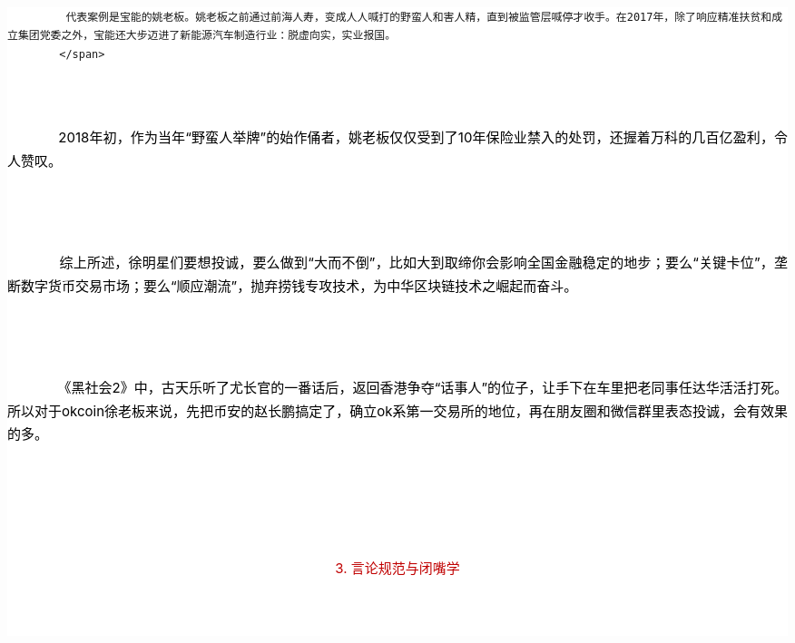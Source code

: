              代表案例是宝能的姚老板。姚老板之前通过前海人寿，变成人人喊打的野蛮人和害人精，直到被监管层喊停才收手。在2017年，除了响应精准扶贫和成立集团党委之外，宝能还大步迈进了新能源汽车制造行业：脱虚向实，实业报国。
            </span>
</p>
<p style="font-size: 16px;max-width: 100%;min-height: 1em;color: rgb(62, 62, 62);line-height: 25.6px;margin-top: 5px;margin-bottom: 5px;">
<br/>
</p>
<p style="font-size: 16px;max-width: 100%;min-height: 1em;color: rgb(62, 62, 62);line-height: 25.6px;margin-top: 5px;margin-bottom: 5px;text-align: justify;">
<span style="color: #010101;font-size: 15px;text-align: justify;text-indent: 32px;white-space: pre-wrap;">
             2018年初，作为当年“野蛮人举牌”的始作俑者，姚老板仅仅受到了10年保险业禁入的处罚，还握着万科的几百亿盈利，令人赞叹。
            </span>
</p>
<p style="font-size: 16px;max-width: 100%;min-height: 1em;color: rgb(62, 62, 62);line-height: 25.6px;margin-top: 5px;margin-bottom: 5px;">
<br/>
</p>
<p style="font-size: 16px;max-width: 100%;min-height: 1em;color: rgb(62, 62, 62);line-height: 25.6px;margin-top: 5px;margin-bottom: 5px;text-align: justify;">
<span style="color: #010101;font-size: 15px;text-align: justify;text-indent: 32px;white-space: pre-wrap;">
             综上所述，徐明星们要想投诚，要么做到“大而不倒”，比如大到取缔你会影响全国金融稳定的地步；要么“关键卡位”，垄断数字货币交易市场；要么“顺应潮流”，抛弃捞钱专攻技术，为中华区块链技术之崛起而奋斗。
            </span>
</p>
<p style="font-size: 16px;max-width: 100%;min-height: 1em;color: rgb(62, 62, 62);line-height: 25.6px;margin-top: 5px;margin-bottom: 5px;">
<br/>
</p>
<p style="font-size: 16px;max-width: 100%;min-height: 1em;color: rgb(62, 62, 62);line-height: 25.6px;margin-top: 5px;margin-bottom: 5px;text-align: justify;">
<span style="color: #010101;font-size: 15px;text-align: justify;text-indent: 32px;white-space: pre-wrap;">
             《黑社会2》中，古天乐听了尤长官的一番话后，返回香港争夺“话事人”的位子，让手下在车里把老同事任达华活活打死。所以对于okcoin徐老板来说，先把币安的赵长鹏搞定了，确立ok系第一交易所的地位，再在朋友圈和微信群里表态投诚，会有效果的多。
            </span>
</p>
<p style="font-size: 16px;max-width: 100%;min-height: 1em;color: rgb(62, 62, 62);line-height: 25.6px;margin-top: 5px;margin-bottom: 5px;">
<br/>
</p>
<p style="font-size: 16px;max-width: 100%;min-height: 1em;color: rgb(62, 62, 62);line-height: 25.6px;margin-top: 5px;margin-bottom: 5px;">
<br/>
</p>
<p style="font-size: 16px;max-width: 100%;min-height: 1em;color: rgb(62, 62, 62);line-height: 25.6px;margin-top: 5px;margin-bottom: 5px;">
<br/>
</p>
<p style="font-size: 16px;max-width: 100%;min-height: 1em;color: rgb(62, 62, 62);line-height: 25.6px;text-align: center;margin-top: 5px;margin-bottom: 5px;">
<span style="font-size: 15px;text-align: justify;text-indent: 32px;color: #C00000;">
             3. 言论规范与闭嘴学
            </span>
</p>
<p style="font-size: 16px;max-width: 100%;min-height: 1em;color: rgb(62, 62, 62);line-height: 25.6px;text-align: justify;margin-top: 5px;margin-bottom: 5px;">
<br/>
</p>
<p style="font-size: 16px;max-width: 100%;min-height: 1em;color: rgb(62, 62, 62);line-height: 25.6px;text-align: justify;margin-top: 5px;margin-bottom: 5px;">
<br/>
</p>